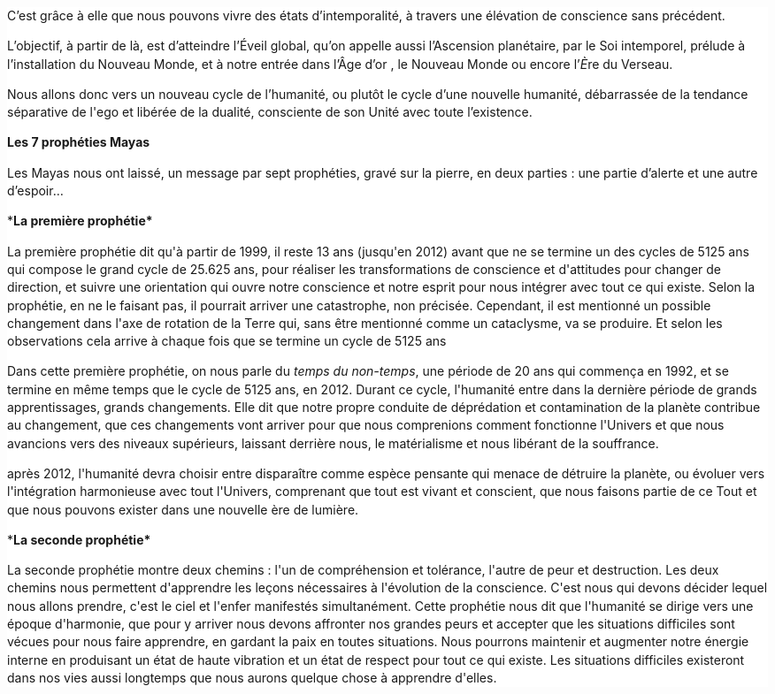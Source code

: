  

C’est grâce à elle que nous pouvons vivre des états d’intemporalité, à travers une élévation de conscience sans précédent. 

L’objectif, à partir de là, est d’atteindre l’Éveil global, qu’on appelle aussi l’Ascension planétaire, par le Soi intemporel,  prélude à l’installation du Nouveau Monde, et à notre entrée dans l’Âge d’or , le Nouveau Monde ou encore l’*È*re du Verseau. 

Nous allons donc vers un nouveau cycle de l’humanité, ou plutôt le cycle d’une nouvelle humanité, débarrassée de la tendance séparative de l'ego et libérée de la dualité, consciente de son Unité avec toute l’existence.

 

 

**Les 7 prophéties Mayas** 

Les Mayas nous ont laissé, un message par sept prophéties, gravé sur la pierre, en deux parties : une partie d’alerte et une autre d’espoir… 

 

***La première prophétie\*** 
 

La première prophétie dit qu'à partir de 1999, il reste 13 ans (jusqu'en 2012) avant que ne se termine un des cycles de 5125 ans qui compose le grand cycle de 25.625 ans, pour réaliser les transformations de conscience et d'attitudes pour changer de direction, et suivre une orientation qui ouvre notre conscience et notre esprit pour nous intégrer avec tout ce qui existe. Selon la prophétie, en ne le faisant pas, il pourrait arriver une catastrophe, non précisée. Cependant, il est mentionné un possible changement dans l'axe de rotation de la Terre qui, sans être mentionné comme un cataclysme, va se produire. Et selon les observations cela arrive à chaque fois que se termine un cycle de 5125 ans

Dans cette première prophétie, on nous parle du *temps du non-temps*, une période de 20 ans qui commença en 1992, et se termine en même temps que le cycle de 5125 ans, en 2012. Durant ce cycle, l'humanité entre dans la dernière période de grands apprentissages, grands changements. Elle dit que notre propre conduite de déprédation et contamination de la planète contribue au changement, que ces changements vont arriver pour que nous comprenions comment fonctionne l'Univers et que nous avancions vers des niveaux supérieurs, laissant derrière nous, le matérialisme et nous libérant de la souffrance. 

après  2012, l'humanité devra choisir entre disparaître comme espèce pensante qui menace de détruire la planète, ou évoluer vers l'intégration harmonieuse avec tout l'Univers, comprenant que tout est vivant et conscient, que nous faisons partie de ce Tout et que nous pouvons exister dans une nouvelle ère de lumière. 


 ***La seconde prophétie\***



La seconde prophétie montre deux chemins : l'un de compréhension et tolérance, l'autre de peur et destruction. Les deux chemins nous permettent d'apprendre les leçons nécessaires à l'évolution de la conscience. C'est nous qui devons décider lequel nous allons prendre, c'est le ciel et l'enfer manifestés simultanément. Cette prophétie nous dit que l'humanité se dirige vers une époque d'harmonie, que pour y arriver nous devons affronter nos grandes peurs et accepter que les situations difficiles sont vécues pour nous faire apprendre, en gardant la paix en toutes situations. Nous pourrons maintenir et augmenter notre énergie interne en produisant un état de haute vibration et un état de respect pour tout ce qui existe. Les situations difficiles existeront dans nos vies aussi longtemps que nous aurons quelque chose à apprendre d'elles.
